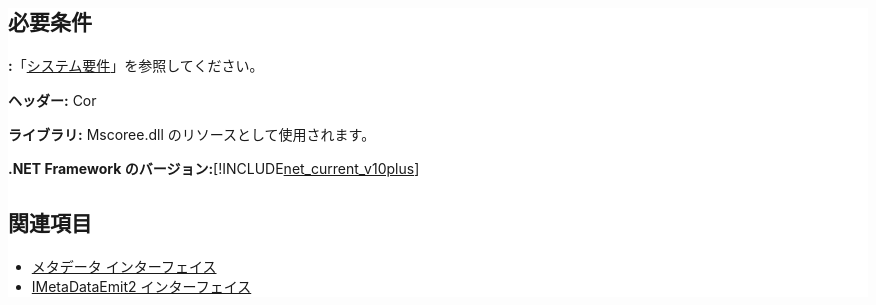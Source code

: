 ## <a name="requirements"></a>必要条件  
 **:**「[システム要件](../../get-started/system-requirements.md)」を参照してください。  
  
 **ヘッダー:** Cor  
  
 **ライブラリ:** Mscoree.dll のリソースとして使用されます。  
  
 **.NET Framework のバージョン:**[!INCLUDE[net_current_v10plus](../../../../includes/net-current-v10plus-md.md)]  
  
## <a name="see-also"></a>関連項目

- [メタデータ インターフェイス](metadata-interfaces.md)
- [IMetaDataEmit2 インターフェイス](imetadataemit2-interface.md)
